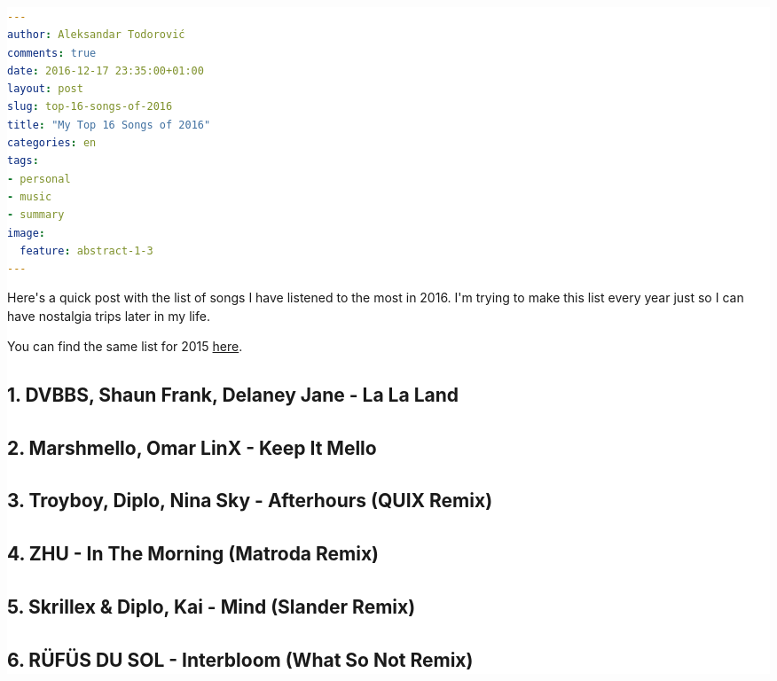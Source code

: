 ```yaml
---
author: Aleksandar Todorović
comments: true
date: 2016-12-17 23:35:00+01:00
layout: post
slug: top-16-songs-of-2016
title: "My Top 16 Songs of 2016"
categories: en
tags:
- personal
- music
- summary
image:
  feature: abstract-1-3
---
```


Here's a quick post with the list of songs I have listened to the most in 2016. I'm trying to make this list every year just so I can have nostalgia trips later in my life.

You can find the same list for 2015 [here](https://blog.r3bl.me/en/top-15-songs-of-2015/).

## 1. DVBBS, Shaun Frank, Delaney Jane - La La Land

<iframe width="560" height="315" src="https://www.youtube-nocookie.com/embed/OTAqCmGXf7s" frameborder="0" allowfullscreen></iframe>

## 2. Marshmello, Omar LinX - Keep It Mello

<iframe width="560" height="315" src="https://www.youtube-nocookie.com/embed/mKzLoZFz8PE" frameborder="0" allowfullscreen></iframe>

## 3. Troyboy, Diplo, Nina Sky - Afterhours (QUIX Remix)

<iframe width="560" height="315" src="https://www.youtube-nocookie.com/embed/Mg2R0aKhPRg" frameborder="0" allowfullscreen></iframe>

## 4. ZHU - In The Morning (Matroda Remix)

<iframe width="560" height="315" src="https://www.youtube-nocookie.com/embed/_tMBLCjMUZY" frameborder="0" allowfullscreen></iframe>

## 5. Skrillex & Diplo, Kai - Mind (Slander Remix)

<iframe width="560" height="315" src="https://www.youtube-nocookie.com/embed/bNVRzXQUfjM" frameborder="0" allowfullscreen></iframe>

## 6. RÜFÜS DU SOL - Interbloom (What So Not Remix)

<iframe width="560" height="315" src="https://www.youtube-nocookie.com/embed/8dNIPca1LD8" frameborder="0" allowfullscreen></iframe>
